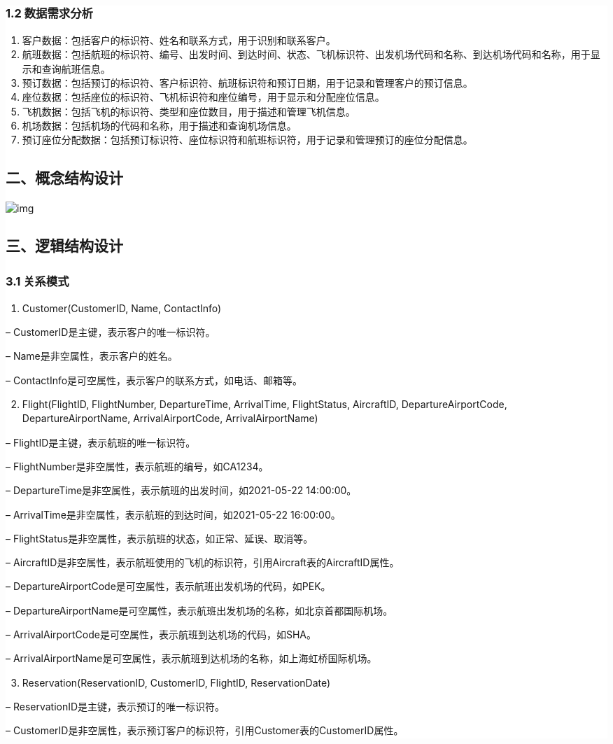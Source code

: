 

### 1.2 数据需求分析

1. 客户数据：包括客户的标识符、姓名和联系方式，用于识别和联系客户。
2. 航班数据：包括航班的标识符、编号、出发时间、到达时间、状态、飞机标识符、出发机场代码和名称、到达机场代码和名称，用于显示和查询航班信息。
3. 预订数据：包括预订的标识符、客户标识符、航班标识符和预订日期，用于记录和管理客户的预订信息。
4. 座位数据：包括座位的标识符、飞机标识符和座位编号，用于显示和分配座位信息。
5. 飞机数据：包括飞机的标识符、类型和座位数目，用于描述和管理飞机信息。
6. 机场数据：包括机场的代码和名称，用于描述和查询机场信息。
7. 预订座位分配数据：包括预订标识符、座位标识符和航班标识符，用于记录和管理预订的座位分配信息。



## 二、概念结构设计

![img](file:///C:/Users/79355/AppData/Local/Temp/msohtmlclip1/01/clip_image002.png)

## 三、逻辑结构设计

### 3.1 关系模式

1. Customer(CustomerID, Name, ContactInfo)

–  CustomerID是主键，表示客户的唯一标识符。

–  Name是非空属性，表示客户的姓名。

–  ContactInfo是可空属性，表示客户的联系方式，如电话、邮箱等。

2. Flight(FlightID, FlightNumber, DepartureTime, ArrivalTime, FlightStatus, AircraftID, DepartureAirportCode, DepartureAirportName, ArrivalAirportCode, ArrivalAirportName)

–  FlightID是主键，表示航班的唯一标识符。

–  FlightNumber是非空属性，表示航班的编号，如CA1234。

–  DepartureTime是非空属性，表示航班的出发时间，如2021-05-22 14:00:00。

–  ArrivalTime是非空属性，表示航班的到达时间，如2021-05-22 16:00:00。

–  FlightStatus是非空属性，表示航班的状态，如正常、延误、取消等。

–  AircraftID是非空属性，表示航班使用的飞机的标识符，引用Aircraft表的AircraftID属性。

–  DepartureAirportCode是可空属性，表示航班出发机场的代码，如PEK。

–  DepartureAirportName是可空属性，表示航班出发机场的名称，如北京首都国际机场。

–  ArrivalAirportCode是可空属性，表示航班到达机场的代码，如SHA。

–  ArrivalAirportName是可空属性，表示航班到达机场的名称，如上海虹桥国际机场。

3. Reservation(ReservationID, CustomerID, FlightID, ReservationDate)

–  ReservationID是主键，表示预订的唯一标识符。

–  CustomerID是非空属性，表示预订客户的标识符，引用Customer表的CustomerID属性。
